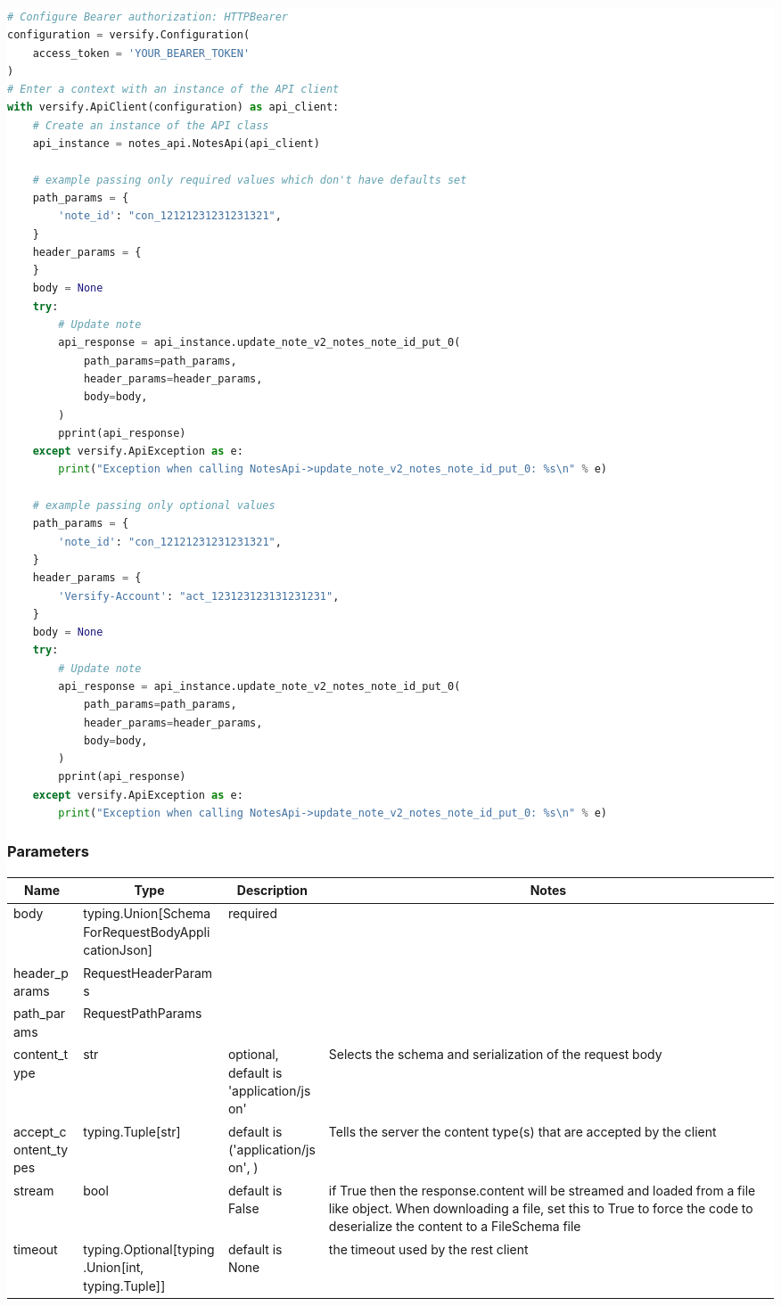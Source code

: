 ```python
# Configure Bearer authorization: HTTPBearer
configuration = versify.Configuration(
    access_token = 'YOUR_BEARER_TOKEN'
)
# Enter a context with an instance of the API client
with versify.ApiClient(configuration) as api_client:
    # Create an instance of the API class
    api_instance = notes_api.NotesApi(api_client)

    # example passing only required values which don't have defaults set
    path_params = {
        'note_id': "con_12121231231231321",
    }
    header_params = {
    }
    body = None
    try:
        # Update note
        api_response = api_instance.update_note_v2_notes_note_id_put_0(
            path_params=path_params,
            header_params=header_params,
            body=body,
        )
        pprint(api_response)
    except versify.ApiException as e:
        print("Exception when calling NotesApi->update_note_v2_notes_note_id_put_0: %s\n" % e)

    # example passing only optional values
    path_params = {
        'note_id': "con_12121231231231321",
    }
    header_params = {
        'Versify-Account': "act_123123123131231231",
    }
    body = None
    try:
        # Update note
        api_response = api_instance.update_note_v2_notes_note_id_put_0(
            path_params=path_params,
            header_params=header_params,
            body=body,
        )
        pprint(api_response)
    except versify.ApiException as e:
        print("Exception when calling NotesApi->update_note_v2_notes_note_id_put_0: %s\n" % e)
```
### Parameters

Name | Type | Description  | Notes
------------- | ------------- | ------------- | -------------
body | typing.Union[SchemaForRequestBodyApplicationJson] | required |
header_params | RequestHeaderParams | |
path_params | RequestPathParams | |
content_type | str | optional, default is 'application/json' | Selects the schema and serialization of the request body
accept_content_types | typing.Tuple[str] | default is ('application/json', ) | Tells the server the content type(s) that are accepted by the client
stream | bool | default is False | if True then the response.content will be streamed and loaded from a file like object. When downloading a file, set this to True to force the code to deserialize the content to a FileSchema file
timeout | typing.Optional[typing.Union[int, typing.Tuple]] | default is None | the timeout used by the rest client